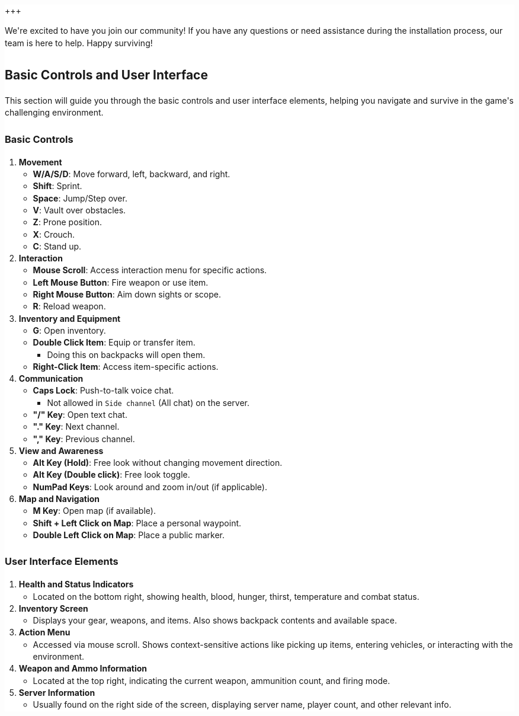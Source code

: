 +++

We're excited to have you join our community! If you have any questions or need assistance during the installation process, our team is here to help. Happy surviving!

## Basic Controls and User Interface


This section will guide you through the basic controls and user interface elements, helping you navigate and survive in the game's challenging environment.

### Basic Controls
1. **Movement**
    - **W/A/S/D**: Move forward, left, backward, and right.
    - **Shift**: Sprint.
    - **Space**: Jump/Step over.
    - **V**: Vault over obstacles.
    - **Z**: Prone position.
    - **X**: Crouch.
    - **C**: Stand up.
2. **Interaction**
    - **Mouse Scroll**: Access interaction menu for specific actions.
    - **Left Mouse Button**: Fire weapon or use item.
    - **Right Mouse Button**: Aim down sights or scope.
    - **R**: Reload weapon.
3. **Inventory and Equipment**
    - **G**: Open inventory.
    - **Double Click Item**: Equip or transfer item.
      - Doing this on backpacks will open them.
    - **Right-Click Item**: Access item-specific actions.
4. **Communication**
    - **Caps Lock**: Push-to-talk voice chat.
      - Not allowed in `Side channel` (All chat) on the server.
    - **"/" Key**: Open text chat.
    - **"." Key**: Next channel.
    - **"," Key**: Previous channel.
5. **View and Awareness**
    - **Alt Key (Hold)**: Free look without changing movement direction.
    - **Alt Key (Double click)**: Free look toggle.
    - **NumPad Keys**: Look around and zoom in/out (if applicable).
6. **Map and Navigation**
    - **M Key**: Open map (if available).
    - **Shift + Left Click on Map**: Place a personal waypoint.
    - **Double Left Click on Map**: Place a public marker.

### User Interface Elements
1. **Health and Status Indicators**
    - Located on the bottom right, showing health, blood, hunger, thirst, temperature and combat status.
2. **Inventory Screen**
    - Displays your gear, weapons, and items. Also shows backpack contents and available space.
3. **Action Menu**
    - Accessed via mouse scroll. Shows context-sensitive actions like picking up items, entering vehicles, or interacting with the environment.
4. **Weapon and Ammo Information**
    - Located at the top right, indicating the current weapon, ammunition count, and firing mode.
5. **Server Information**
    - Usually found on the right side of the screen, displaying server name, player count, and other relevant info.
